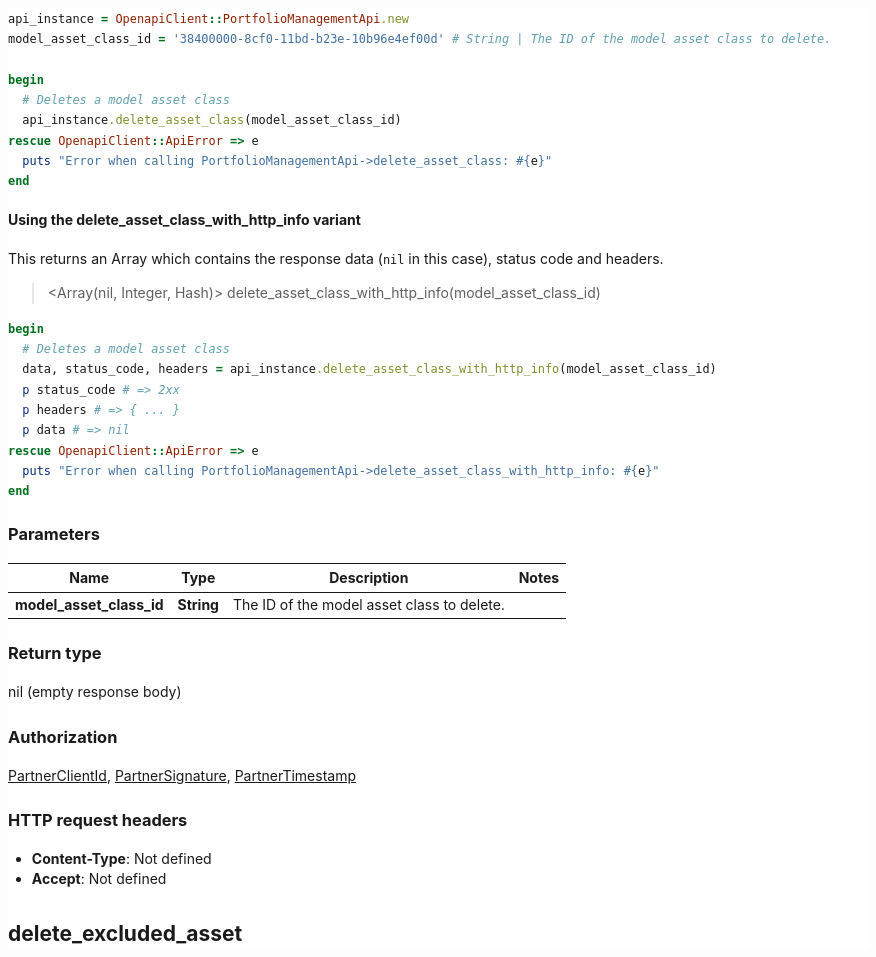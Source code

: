 ```ruby
api_instance = OpenapiClient::PortfolioManagementApi.new
model_asset_class_id = '38400000-8cf0-11bd-b23e-10b96e4ef00d' # String | The ID of the model asset class to delete.

begin
  # Deletes a model asset class
  api_instance.delete_asset_class(model_asset_class_id)
rescue OpenapiClient::ApiError => e
  puts "Error when calling PortfolioManagementApi->delete_asset_class: #{e}"
end
```

#### Using the delete_asset_class_with_http_info variant

This returns an Array which contains the response data (`nil` in this case), status code and headers.

> <Array(nil, Integer, Hash)> delete_asset_class_with_http_info(model_asset_class_id)

```ruby
begin
  # Deletes a model asset class
  data, status_code, headers = api_instance.delete_asset_class_with_http_info(model_asset_class_id)
  p status_code # => 2xx
  p headers # => { ... }
  p data # => nil
rescue OpenapiClient::ApiError => e
  puts "Error when calling PortfolioManagementApi->delete_asset_class_with_http_info: #{e}"
end
```

### Parameters

| Name | Type | Description | Notes |
| ---- | ---- | ----------- | ----- |
| **model_asset_class_id** | **String** | The ID of the model asset class to delete. |  |

### Return type

nil (empty response body)

### Authorization

[PartnerClientId](../README.md#PartnerClientId), [PartnerSignature](../README.md#PartnerSignature), [PartnerTimestamp](../README.md#PartnerTimestamp)

### HTTP request headers

- **Content-Type**: Not defined
- **Accept**: Not defined


## delete_excluded_asset
